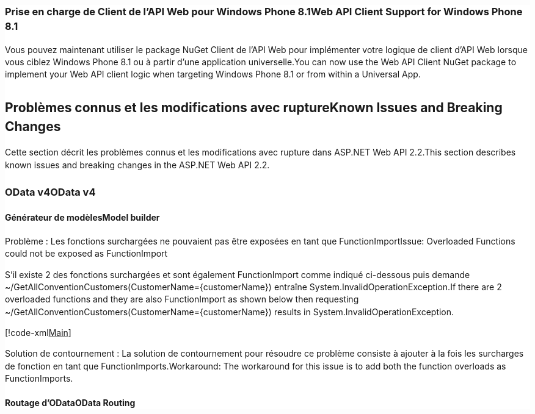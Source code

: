 <a id="phone"></a>
### <a name="web-api-client-support-for-windows-phone-81"></a><span data-ttu-id="c78d1-158">Prise en charge de Client de l’API Web pour Windows Phone 8.1</span><span class="sxs-lookup"><span data-stu-id="c78d1-158">Web API Client Support for Windows Phone 8.1</span></span>

<span data-ttu-id="c78d1-159">Vous pouvez maintenant utiliser le package NuGet Client de l’API Web pour implémenter votre logique de client d’API Web lorsque vous ciblez Windows Phone 8.1 ou à partir d’une application universelle.</span><span class="sxs-lookup"><span data-stu-id="c78d1-159">You can now use the Web API Client NuGet package to implement your Web API client logic when targeting Windows Phone 8.1 or from within a Universal App.</span></span>

<a id="known-issues"></a>
## <a name="known-issues-and-breaking-changes"></a><span data-ttu-id="c78d1-160">Problèmes connus et les modifications avec rupture</span><span class="sxs-lookup"><span data-stu-id="c78d1-160">Known Issues and Breaking Changes</span></span>

<span data-ttu-id="c78d1-161">Cette section décrit les problèmes connus et les modifications avec rupture dans ASP.NET Web API 2.2.</span><span class="sxs-lookup"><span data-stu-id="c78d1-161">This section describes known issues and breaking changes in the ASP.NET Web API 2.2.</span></span>

### <a name="odata-v4"></a><span data-ttu-id="c78d1-162">OData v4</span><span class="sxs-lookup"><span data-stu-id="c78d1-162">OData v4</span></span>

#### <a name="model-builder"></a><span data-ttu-id="c78d1-163">Générateur de modèles</span><span class="sxs-lookup"><span data-stu-id="c78d1-163">Model builder</span></span>

<span data-ttu-id="c78d1-164">Problème : Les fonctions surchargées ne pouvaient pas être exposées en tant que FunctionImport</span><span class="sxs-lookup"><span data-stu-id="c78d1-164">Issue: Overloaded Functions could not be exposed as FunctionImport</span></span>

<span data-ttu-id="c78d1-165">S’il existe 2 des fonctions surchargées et sont également FunctionImport comme indiqué ci-dessous puis demande ~/GetAllConventionCustomers(CustomerName={customerName}) entraîne System.InvalidOperationException.</span><span class="sxs-lookup"><span data-stu-id="c78d1-165">If there are 2 overloaded functions and they are also FunctionImport as shown below then requesting ~/GetAllConventionCustomers(CustomerName={customerName}) results in System.InvalidOperationException.</span></span>

[!code-xml[Main](whats-new-in-aspnet-web-api-22/samples/sample3.xml)]

<span data-ttu-id="c78d1-166">Solution de contournement : La solution de contournement pour résoudre ce problème consiste à ajouter à la fois les surcharges de fonction en tant que FunctionImports.</span><span class="sxs-lookup"><span data-stu-id="c78d1-166">Workaround: The workaround for this issue is to add both the function overloads as FunctionImports.</span></span>

#### <a name="odata-routing"></a><span data-ttu-id="c78d1-167">Routage d’OData</span><span class="sxs-lookup"><span data-stu-id="c78d1-167">OData Routing</span></span>

